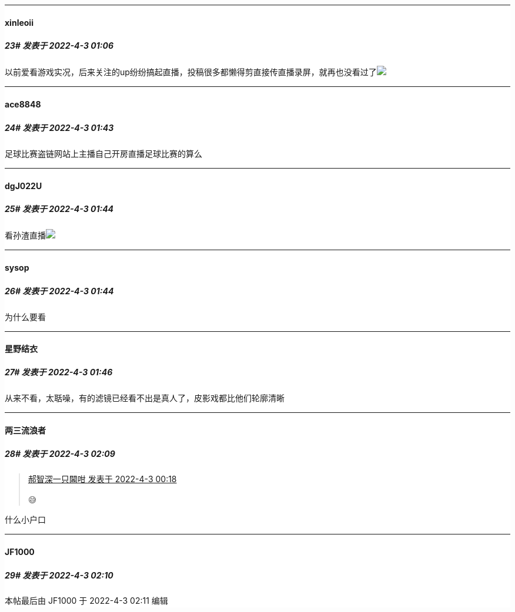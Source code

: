 *****

####  xinleoii  
##### 23#       发表于 2022-4-3 01:06

以前爱看游戏实况，后来关注的up纷纷搞起直播，投稿很多都懒得剪直接传直播录屏，就再也没看过了<img src="https://static.saraba1st.com/image/smiley/face2017/002.png" referrerpolicy="no-referrer">

*****

####  ace8848  
##### 24#       发表于 2022-4-3 01:43

足球比赛盗链网站上主播自己开房直播足球比赛的算么

*****

####  dgJ022U  
##### 25#       发表于 2022-4-3 01:44

看孙渣直播<img src="https://static.saraba1st.com/image/smiley/face2017/002.png" referrerpolicy="no-referrer">

*****

####  sysop  
##### 26#       发表于 2022-4-3 01:44

为什么要看

*****

####  星野结衣  
##### 27#       发表于 2022-4-3 01:46

从来不看，太聒噪，有的滤镜已经看不出是真人了，皮影戏都比他们轮廓清晰

*****

####  两三流浪者  
##### 28#       发表于 2022-4-3 02:09

<blockquote><a href="httphttps://bbs.saraba1st.com/2b/forum.php?mod=redirect&amp;goto=findpost&amp;pid=55293661&amp;ptid=2062238" target="_blank">郝智深一只閪咁 发表于 2022-4-3 00:18</a>

😅</blockquote>
什么小户口

*****

####  JF1000  
##### 29#       发表于 2022-4-3 02:10

 本帖最后由 JF1000 于 2022-4-3 02:11 编辑 
